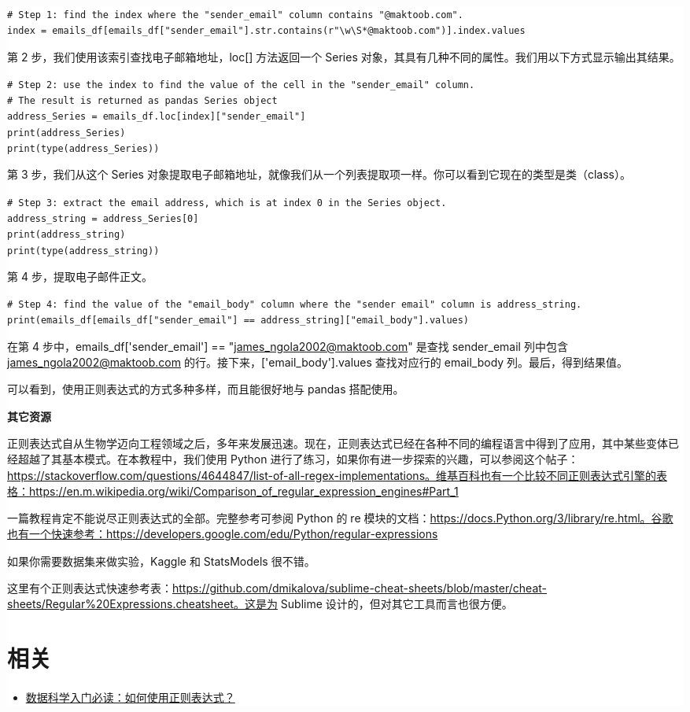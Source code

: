 ```
# Step 1: find the index where the "sender_email" column contains "@maktoob.com".
index = emails_df[emails_df["sender_email"].str.contains(r"\w\S*@maktoob.com")].index.values
```

第 2 步，我们使用该索引查找电子邮箱地址，loc[] 方法返回一个 Series 对象，其具有几种不同的属性。我们用以下方式显示输出其结果。

```
# Step 2: use the index to find the value of the cell in the "sender_email" column.
# The result is returned as pandas Series object
address_Series = emails_df.loc[index]["sender_email"]
print(address_Series)
print(type(address_Series))
```

第 3 步，我们从这个 Series 对象提取电子邮箱地址，就像我们从一个列表提取项一样。你可以看到它现在的类型是类（class）。

```
# Step 3: extract the email address, which is at index 0 in the Series object.
address_string = address_Series[0]
print(address_string)
print(type(address_string))
```

第 4 步，提取电子邮件正文。

```
# Step 4: find the value of the "email_body" column where the "sender email" column is address_string.
print(emails_df[emails_df["sender_email"] == address_string]["email_body"].values)
```

在第 4 步中，emails_df['sender_email'] == "james_ngola2002@maktoob.com" 是查找 sender_email 列中包含 james_ngola2002@maktoob.com 的行。接下来，['email_body'].values 查找对应行的 email_body 列。最后，得到结果值。

可以看到，使用正则表达式的方式多种多样，而且能很好地与 pandas 搭配使用。

**其它资源**

正则表达式自从生物学迈向工程领域之后，多年来发展迅速。现在，正则表达式已经在各种不同的编程语言中得到了应用，其中某些变体已经超越了其基本模式。在本教程中，我们使用 Python 进行了练习，如果你有进一步探索的兴趣，可以参阅这个帖子：https://stackoverflow.com/questions/4644847/list-of-all-regex-implementations。维基百科也有一个比较不同正则表达式引擎的表格：https://en.m.wikipedia.org/wiki/Comparison_of_regular_expression_engines#Part_1

一篇教程肯定不能说尽正则表达式的全部。完整参考可参阅 Python 的 re 模块的文档：https://docs.Python.org/3/library/re.html。谷歌也有一个快速参考：https://developers.google.com/edu/Python/regular-expressions

如果你需要数据集来做实验，Kaggle 和 StatsModels 很不错。

这里有个正则表达式快速参考表：https://github.com/dmikalova/sublime-cheat-sheets/blob/master/cheat-sheets/Regular%20Expressions.cheatsheet。这是为 Sublime 设计的，但对其它工具而言也很方便。


# 相关

- [数据科学入门必读：如何使用正则表达式？](https://www.jiqizhixin.com/articles/2018-04-16-2)
